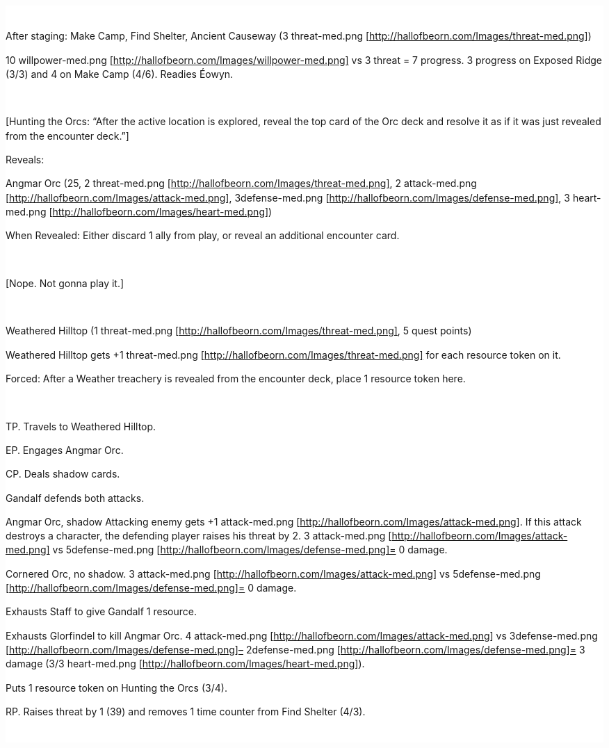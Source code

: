  

After staging: Make Camp, Find Shelter, Ancient Causeway (3 threat-med.png [http://hallofbeorn.com/Images/threat-med.png])

10 willpower-med.png [http://hallofbeorn.com/Images/willpower-med.png] vs 3 threat = 7 progress. 3 progress on Exposed Ridge (3/3) and 4 on Make Camp (4/6). Readies Éowyn.

 

[Hunting the Orcs: “After the active location is explored, reveal the top card of the Orc deck and resolve it as if it was just revealed from the encounter deck.”]

Reveals:

Angmar Orc (25, 2 threat-med.png [http://hallofbeorn.com/Images/threat-med.png], 2 attack-med.png [http://hallofbeorn.com/Images/attack-med.png], 3defense-med.png [http://hallofbeorn.com/Images/defense-med.png], 3 heart-med.png [http://hallofbeorn.com/Images/heart-med.png])

When Revealed: Either discard 1 ally from play, or reveal an additional encounter card.

 

[Nope. Not gonna play it.]

 

Weathered Hilltop (1 threat-med.png [http://hallofbeorn.com/Images/threat-med.png], 5 quest points)

Weathered Hilltop gets +1 threat-med.png [http://hallofbeorn.com/Images/threat-med.png] for each resource token on it.

Forced: After a Weather treachery is revealed from the encounter deck, place 1 resource token here.

 

TP. Travels to Weathered Hilltop.

EP. Engages Angmar Orc.

CP. Deals shadow cards.

Gandalf defends both attacks.

Angmar Orc, shadow Attacking enemy gets +1 attack-med.png [http://hallofbeorn.com/Images/attack-med.png]. If this attack destroys a character, the defending player raises his threat by 2. 3 attack-med.png [http://hallofbeorn.com/Images/attack-med.png] vs 5defense-med.png [http://hallofbeorn.com/Images/defense-med.png]= 0 damage.

Cornered Orc, no shadow. 3 attack-med.png [http://hallofbeorn.com/Images/attack-med.png] vs 5defense-med.png [http://hallofbeorn.com/Images/defense-med.png]= 0 damage.

Exhausts Staff to give Gandalf 1 resource.

Exhausts Glorfindel to kill Angmar Orc. 4 attack-med.png [http://hallofbeorn.com/Images/attack-med.png] vs 3defense-med.png [http://hallofbeorn.com/Images/defense-med.png]– 2defense-med.png [http://hallofbeorn.com/Images/defense-med.png]= 3 damage (3/3 heart-med.png [http://hallofbeorn.com/Images/heart-med.png]).

Puts 1 resource token on Hunting the Orcs (3/4).

RP. Raises threat by 1 (39) and removes 1 time counter from Find Shelter (4/3).

 
